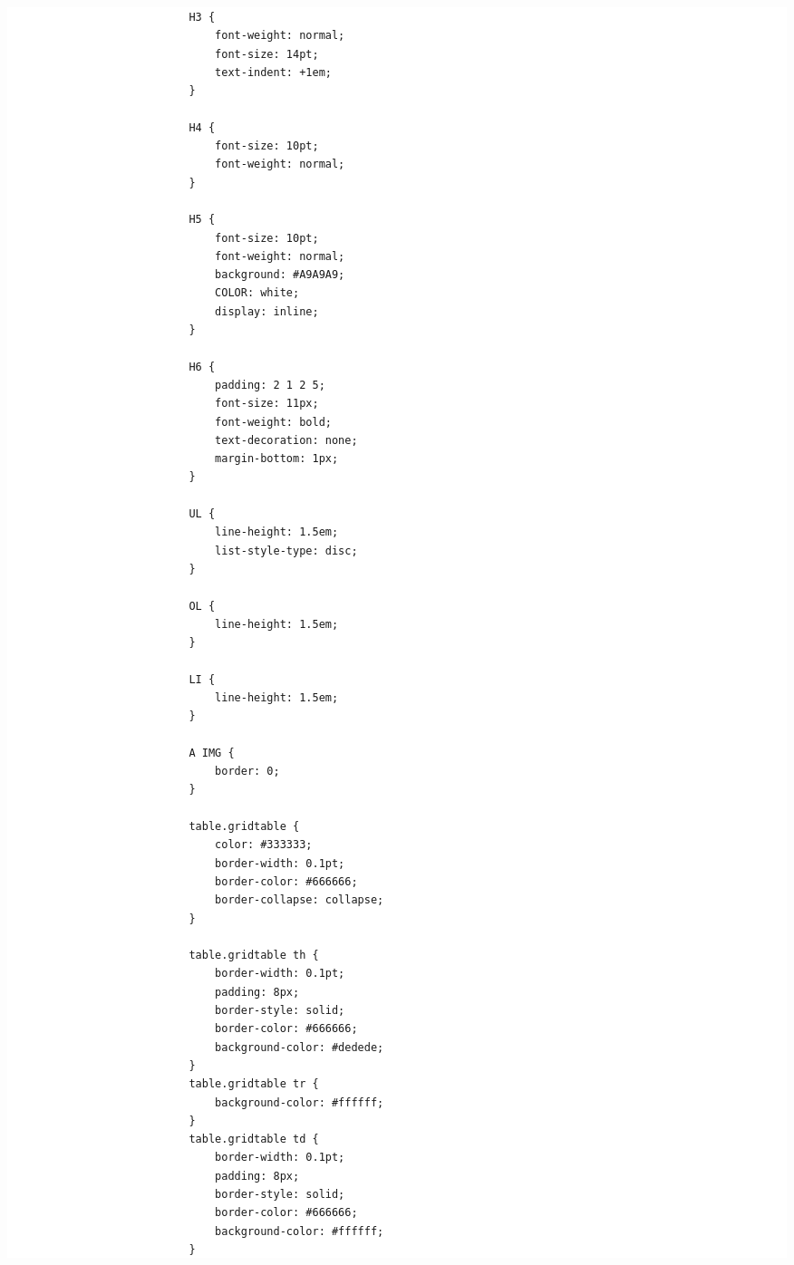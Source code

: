 								H3 {
									font-weight: normal;
									font-size: 14pt;
									text-indent: +1em;
								}

								H4 {
									font-size: 10pt;
									font-weight: normal;
								}

								H5 {
									font-size: 10pt;
									font-weight: normal;
									background: #A9A9A9;
									COLOR: white;
									display: inline;
								}

								H6 {
									padding: 2 1 2 5;
									font-size: 11px;
									font-weight: bold;
									text-decoration: none;
									margin-bottom: 1px;
								}

								UL {
									line-height: 1.5em;
									list-style-type: disc;
								}

								OL {
									line-height: 1.5em;
								}

								LI {
									line-height: 1.5em;
								}

								A IMG {
									border: 0;
								}

								table.gridtable {
									color: #333333;
									border-width: 0.1pt;
									border-color: #666666;
									border-collapse: collapse;
								}

								table.gridtable th {
									border-width: 0.1pt;
									padding: 8px;
									border-style: solid;
									border-color: #666666;
									background-color: #dedede;
								}
								table.gridtable tr {
									background-color: #ffffff;
								}
								table.gridtable td {
									border-width: 0.1pt;
									padding: 8px;
									border-style: solid;
									border-color: #666666;
									background-color: #ffffff;
								}